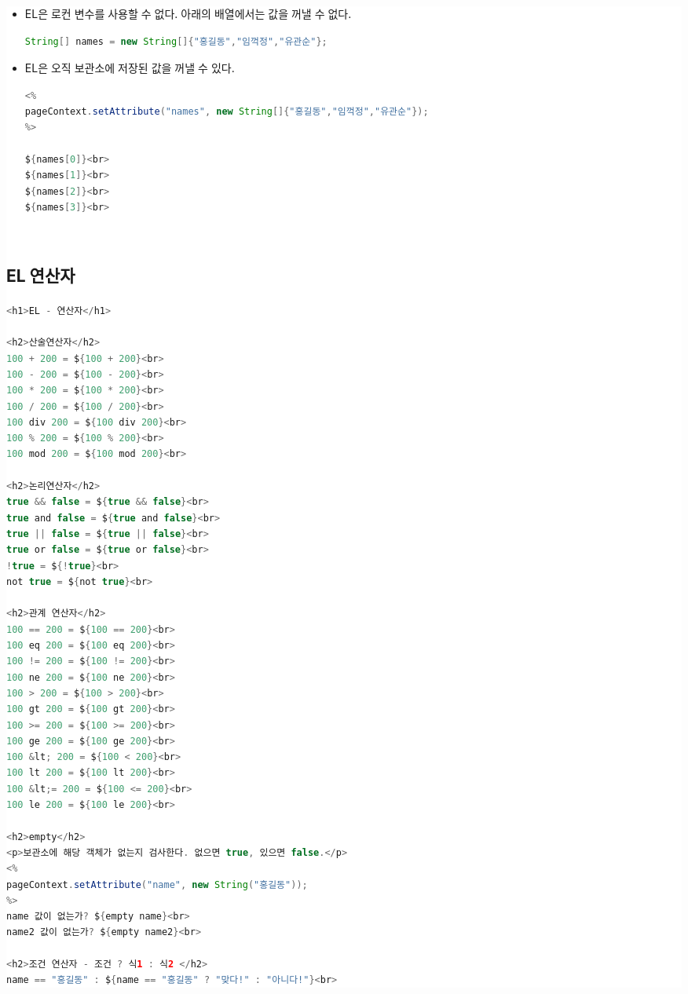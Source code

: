 - EL은 로컨 변수를 사용할 수 없다. 아래의 배열에서는 값을 꺼낼 수 없다.

  ```java
  String[] names = new String[]{"홍길동","임꺽정","유관순"};
  ```

- EL은 오직 보관소에 저장된 값을 꺼낼 수 있다.
  
  ```java
  <%
  pageContext.setAttribute("names", new String[]{"홍길동","임꺽정","유관순"});
  %>
  
  ${names[0]}<br>
  ${names[1]}<br>
  ${names[2]}<br>
  ${names[3]}<br>
  ```
<br>

## EL 연산자

```java
<h1>EL - 연산자</h1>

<h2>산술연산자</h2>
100 + 200 = ${100 + 200}<br>
100 - 200 = ${100 - 200}<br>
100 * 200 = ${100 * 200}<br>
100 / 200 = ${100 / 200}<br>
100 div 200 = ${100 div 200}<br>
100 % 200 = ${100 % 200}<br>
100 mod 200 = ${100 mod 200}<br>

<h2>논리연산자</h2>
true && false = ${true && false}<br>
true and false = ${true and false}<br>
true || false = ${true || false}<br>
true or false = ${true or false}<br>
!true = ${!true}<br> 
not true = ${not true}<br>

<h2>관계 연산자</h2>
100 == 200 = ${100 == 200}<br>
100 eq 200 = ${100 eq 200}<br>
100 != 200 = ${100 != 200}<br>
100 ne 200 = ${100 ne 200}<br>
100 > 200 = ${100 > 200}<br>
100 gt 200 = ${100 gt 200}<br>
100 >= 200 = ${100 >= 200}<br>
100 ge 200 = ${100 ge 200}<br>
100 &lt; 200 = ${100 < 200}<br>
100 lt 200 = ${100 lt 200}<br>
100 &lt;= 200 = ${100 <= 200}<br>
100 le 200 = ${100 le 200}<br>

<h2>empty</h2>
<p>보관소에 해당 객체가 없는지 검사한다. 없으면 true, 있으면 false.</p>
<%
pageContext.setAttribute("name", new String("홍길동"));
%>
name 값이 없는가? ${empty name}<br>
name2 값이 없는가? ${empty name2}<br>

<h2>조건 연산자 - 조건 ? 식1 : 식2 </h2>
name == "홍길동" : ${name == "홍길동" ? "맞다!" : "아니다!"}<br>
```
